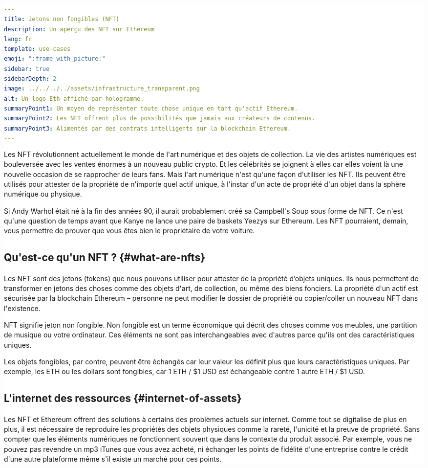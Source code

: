 ```yaml
---
title: Jetons non fongibles (NFT)
description: Un aperçu des NFT sur Ethereum
lang: fr
template: use-cases
emoji: ":frame_with_picture:"
sidebar: true
sidebarDepth: 2
image: ../../../../assets/infrastructure_transparent.png
alt: Un logo Eth affiché par hologramme.
summaryPoint1: Un moyen de représenter toute chose unique en tant qu'actif Ethereum.
summaryPoint2: Les NFT offrent plus de possibilités que jamais aux créateurs de contenus.
summaryPoint3: Alimentés par des contrats intelligents sur la blockchain Ethereum.
---
```


Les NFT révolutionnent actuellement le monde de l'art numérique et des objets de collection. La vie des artistes numériques est bouleversée avec les ventes énormes à un nouveau public crypto. Et les célébrités se joignent à elles car elles voient là une nouvelle occasion de se rapprocher de leurs fans. Mais l'art numérique n'est qu'une façon d'utiliser les NFT. Ils peuvent être utilisés pour attester de la propriété de n'importe quel actif unique, à l'instar d'un acte de propriété d'un objet dans la sphère numérique ou physique.

Si Andy Warhol était né à la fin des années 90, il aurait probablement créé sa Campbell's Soup sous forme de NFT. Ce n'est qu'une question de temps avant que Kanye ne lance une paire de baskets Yeezys sur Ethereum. Les NFT pourraient, demain, vous permettre de prouver que vous êtes bien le propriétaire de votre voiture.

## Qu'est-ce qu'un NFT ? {#what-are-nfts}

Les NFT sont des jetons (tokens) que nous pouvons utiliser pour attester de la propriété d’objets uniques. Ils nous permettent de transformer en jetons des choses comme des objets d'art, de collection, ou même des biens fonciers. La propriété d'un actif est sécurisée par la blockchain Ethereum – personne ne peut modifier le dossier de propriété ou copier/coller un nouveau NFT dans l'existence.

NFT signifie jeton non fongible. Non fongible est un terme économique qui décrit des choses comme vos meubles, une partition de musique ou votre ordinateur. Ces éléments ne sont pas interchangeables avec d'autres parce qu'ils ont des caractéristiques uniques.

Les objets fongibles, par contre, peuvent être échangés car leur valeur les définit plus que leurs caractéristiques uniques. Par exemple, les ETH ou les dollars sont fongibles, car 1 ETH / $1 USD est échangeable contre 1 autre ETH / $1 USD.

<YouTube id="Xdkkux6OxfM" />

## L'internet des ressources {#internet-of-assets}

Les NFT et Ethereum offrent des solutions à certains des problèmes actuels sur internet. Comme tout se digitalise de plus en plus, il est nécessaire de reproduire les propriétés des objets physiques comme la rareté, l'unicité et la preuve de propriété. Sans compter que les éléments numériques ne fonctionnent souvent que dans le contexte du produit associé. Par exemple, vous ne pouvez pas revendre un mp3 iTunes que vous avez acheté, ni échanger les points de fidélité d'une entreprise contre le crédit d'une autre plateforme même s'il existe un marché pour ces points.
